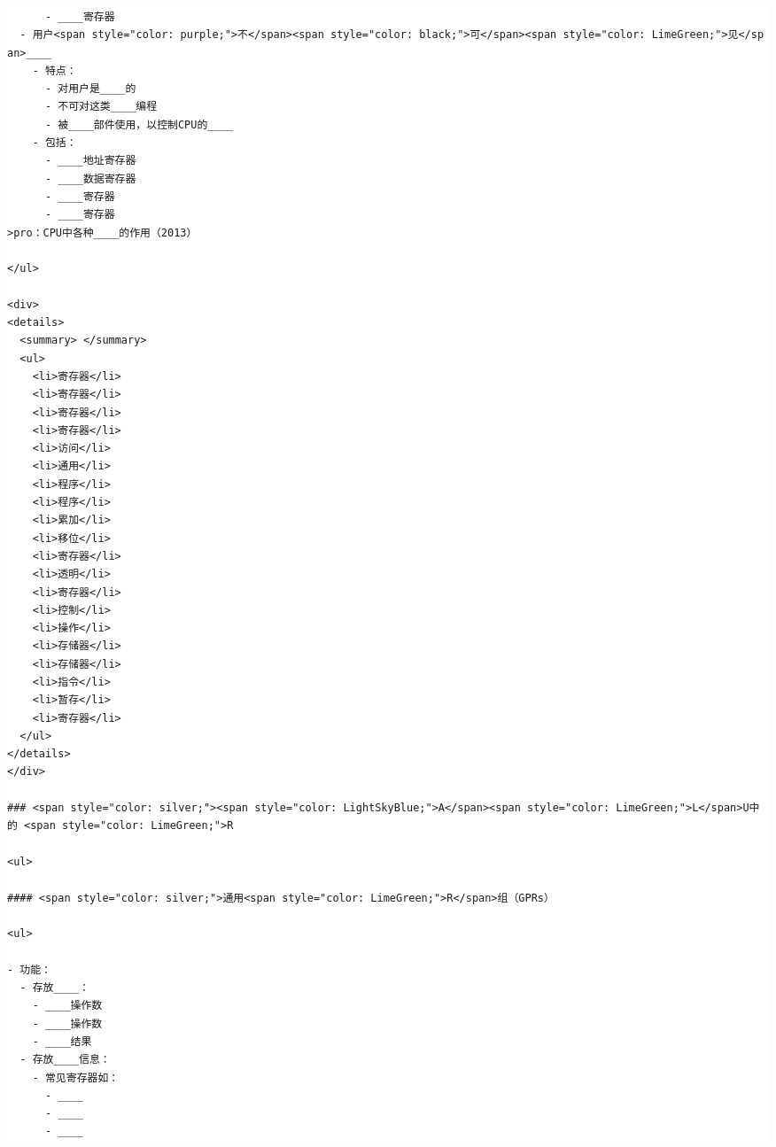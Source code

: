 ```
      - ____寄存器
  - 用户<span style="color: purple;">不</span><span style="color: black;">可</span><span style="color: LimeGreen;">见</span>____
    - 特点：
      - 对用户是____的
      - 不可对这类____编程
      - 被____部件使用，以控制CPU的____
    - 包括：
      - ____地址寄存器
      - ____数据寄存器
      - ____寄存器
      - ____寄存器
>pro：CPU中各种____的作用（2013）  

</ul>

<div>
<details>
  <summary> </summary>
  <ul>
    <li>寄存器</li>
    <li>寄存器</li>
    <li>寄存器</li>
    <li>寄存器</li>
    <li>访问</li>
    <li>通用</li>
    <li>程序</li>
    <li>程序</li>
    <li>累加</li>
    <li>移位</li>
    <li>寄存器</li>
    <li>透明</li>
    <li>寄存器</li>
    <li>控制</li>
    <li>操作</li>
    <li>存储器</li>
    <li>存储器</li>
    <li>指令</li>
    <li>暂存</li>
    <li>寄存器</li>
  </ul>
</details>
</div>

### <span style="color: silver;"><span style="color: LightSkyBlue;">A</span><span style="color: LimeGreen;">L</span>U中的 <span style="color: LimeGreen;">R  

<ul>

#### <span style="color: silver;">通用<span style="color: LimeGreen;">R</span>组（GPRs）

<ul>

- 功能：
  - 存放____：
    - ____操作数
    - ____操作数
    - ____结果
  - 存放____信息：
    - 常见寄存器如：
      - ____
      - ____
      - ____
```